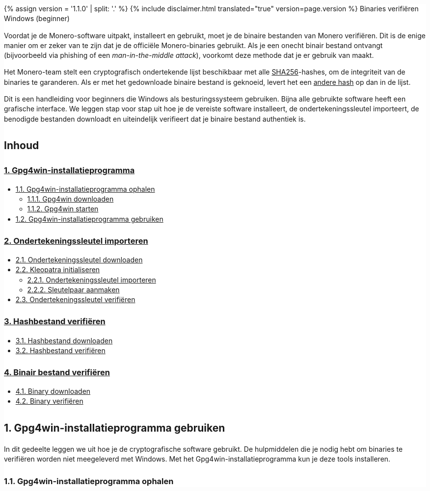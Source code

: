 {% assign version = '1.1.0' | split: '.' %}
{% include disclaimer.html translated="true" version=page.version %}
Binaries verifiëren Windows (beginner)

Voordat je de Monero-software uitpakt, installeert en gebruikt, moet je de binaire bestanden van Monero verifiëren. Dit is de enige manier om er zeker van te zijn dat je de officiële Monero-binaries gebruikt. Als je een onecht binair bestand ontvangt (bijvoorbeeld via phishing of een *man-in-the-middle attack*), voorkomt deze methode dat je er gebruik van maakt.

Het Monero-team stelt een cryptografisch ondertekende lijst beschikbaar met alle [SHA256](https://en.wikipedia.org/wiki/SHA-2)-hashes, om de integriteit van de binaries te garanderen. Als er met het gedownloade binaire bestand is geknoeid, levert het een [andere hash](https://nl.wikipedia.org/wiki/Hashfunctie) op dan in de lijst.

Dit is een handleiding voor beginners die Windows als besturingssysteem gebruiken. Bijna alle gebruikte software heeft een grafische interface. We leggen stap voor stap uit hoe je de vereiste software installeert, de ondertekeningssleutel importeert, de benodigde bestanden downloadt en uiteindelijk verifieert dat je binaire bestand authentiek is.

## Inhoud

### [1. Gpg4win-installatieprogramma](#1-using-gpg4win-installer)
  - [1.1. Gpg4win-installatieprogramma ophalen](#11-getting-gpg4win-installer)
    + [1.1.1. Gpg4win downloaden](#111-download-gpg4win)
    + [1.1.2. Gpg4win starten](#112-launch-gpg4win)
  - [1.2. Gpg4win-installatieprogramma gebruiken](#12-use-gpg4win-installer)
### [2. Ondertekeningssleutel importeren](#2-monero-signing-key)
  - [2.1. Ondertekeningssleutel downloaden](#21-download-signing-key)
  - [2.2. Kleopatra initialiseren](#22-initialize-kleopatra)
    + [2.2.1. Ondertekeningssleutel importeren](#221-import-signing-key)
    + [2.2.2. Sleutelpaar aanmaken](#222-create-key-pair)
  - [2.3. Ondertekeningssleutel verifiëren](#23-verify-signing-key)
### [3. Hashbestand verifiëren](#3-hash-file-verification)
  - [3.1. Hashbestand downloaden](#31-download-hash-file)
  - [3.2. Hashbestand verifiëren](#32-verify-hash-file)
### [4. Binair bestand verifiëren](#4-binary-file-verification)
  - [4.1. Binary downloaden](#41-download-binary)
  - [4.2. Binary verifiëren](#42-verify-binary)

## 1. Gpg4win-installatieprogramma gebruiken

In dit gedeelte leggen we uit hoe je de cryptografische software gebruikt. De hulpmiddelen die je nodig hebt om binaries te verifiëren worden niet meegeleverd met Windows. Met het Gpg4win-installatieprogramma kun je deze tools installeren.

### 1.1. Gpg4win-installatieprogramma ophalen

